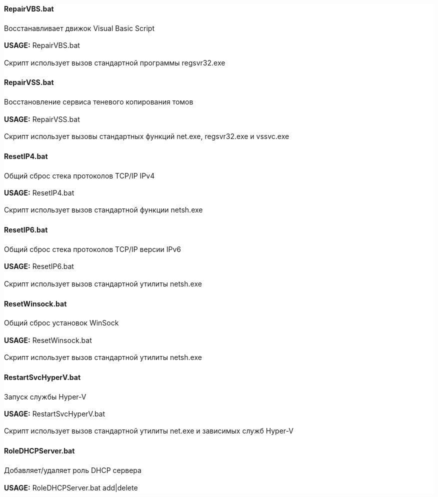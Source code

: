 
#### RepairVBS.bat

Восстанавливает движок Visual Basic Script

**USAGE:** RepairVBS.bat

Скрипт использует вызов стандартной программы regsvr32.exe



#### RepairVSS.bat

Восстановление сервиса теневого копирования томов

**USAGE:** RepairVSS.bat 

Скрипт использует вызовы стандартных функций net.exe, regsvr32.exe и vssvc.exe



#### ResetIP4.bat

Общий сброс стека протоколов TCP/IP IPv4

**USAGE:** ResetIP4.bat

Скрипт использует вызов стандартной функции netsh.exe



#### ResetIP6.bat

Общий сброс стека протоколов TCP/IP версии IPv6

**USAGE:** ResetIP6.bat

Скрипт использует вызов стандартной утилиты netsh.exe



#### ResetWinsock.bat

Общий сброс установок WinSock

**USAGE:** ResetWinsock.bat

Скрипт использует вызов стандартной утилиты netsh.exe



#### RestartSvcHyperV.bat

Запуск службы Hyper-V

**USAGE:** RestartSvcHyperV.bat

Скрипт использует вызов стандартной утилиты net.exe и зависимых служб Hyper-V



#### RoleDHCPServer.bat

Добавляет/удаляет роль DHCP сервера

**USAGE:** RoleDHCPServer.bat add|delete
